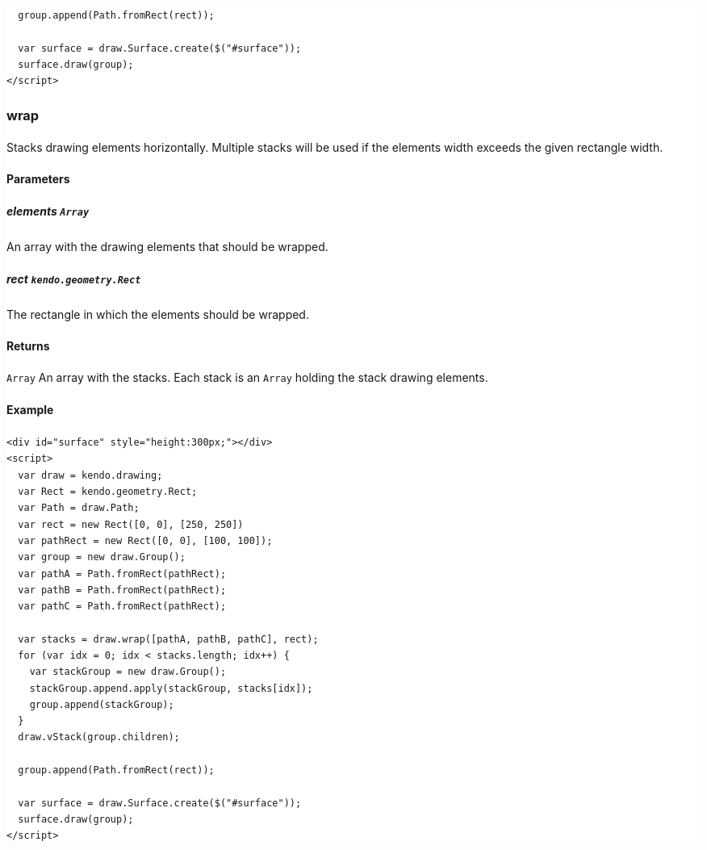       group.append(Path.fromRect(rect));

      var surface = draw.Surface.create($("#surface"));
      surface.draw(group);
    </script>

### wrap

Stacks drawing elements horizontally. Multiple stacks will be used if the elements width exceeds the given rectangle width.

#### Parameters

##### elements `Array`

An array with the drawing elements that should be wrapped.

##### rect `kendo.geometry.Rect`

The rectangle in which the elements should be wrapped.

#### Returns
`Array` An array with the stacks. Each stack is an `Array` holding the stack drawing elements.

#### Example

    <div id="surface" style="height:300px;"></div>
    <script>
      var draw = kendo.drawing;
      var Rect = kendo.geometry.Rect;
      var Path = draw.Path;
      var rect = new Rect([0, 0], [250, 250])
      var pathRect = new Rect([0, 0], [100, 100]);
      var group = new draw.Group();
      var pathA = Path.fromRect(pathRect);
      var pathB = Path.fromRect(pathRect);
      var pathC = Path.fromRect(pathRect);

      var stacks = draw.wrap([pathA, pathB, pathC], rect);
      for (var idx = 0; idx < stacks.length; idx++) {
        var stackGroup = new draw.Group();
        stackGroup.append.apply(stackGroup, stacks[idx]);
        group.append(stackGroup);
      }
      draw.vStack(group.children);

      group.append(Path.fromRect(rect));

      var surface = draw.Surface.create($("#surface"));
      surface.draw(group);
    </script>

